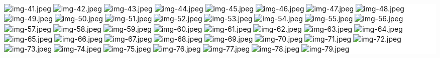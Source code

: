 ![img-41.jpeg](img-41.jpeg)
![img-42.jpeg](img-42.jpeg)
![img-43.jpeg](img-43.jpeg)
![img-44.jpeg](img-44.jpeg)
![img-45.jpeg](img-45.jpeg)
![img-46.jpeg](img-46.jpeg)
![img-47.jpeg](img-47.jpeg)
![img-48.jpeg](img-48.jpeg)
![img-49.jpeg](img-49.jpeg)
![img-50.jpeg](img-50.jpeg)
![img-51.jpeg](img-51.jpeg)
![img-52.jpeg](img-52.jpeg)
![img-53.jpeg](img-53.jpeg)
![img-54.jpeg](img-54.jpeg)
![img-55.jpeg](img-55.jpeg)
![img-56.jpeg](img-56.jpeg)
![img-57.jpeg](img-57.jpeg)
![img-58.jpeg](img-58.jpeg)
![img-59.jpeg](img-59.jpeg)
![img-60.jpeg](img-60.jpeg)
![img-61.jpeg](img-61.jpeg)
![img-62.jpeg](img-62.jpeg)
![img-63.jpeg](img-63.jpeg)
![img-64.jpeg](img-64.jpeg)
![img-65.jpeg](img-65.jpeg)
![img-66.jpeg](img-66.jpeg)
![img-67.jpeg](img-67.jpeg)
![img-68.jpeg](img-68.jpeg)
![img-69.jpeg](img-69.jpeg)
![img-70.jpeg](img-70.jpeg)
![img-71.jpeg](img-71.jpeg)
![img-72.jpeg](img-72.jpeg)
![img-73.jpeg](img-73.jpeg)
![img-74.jpeg](img-74.jpeg)
![img-75.jpeg](img-75.jpeg)
![img-76.jpeg](img-76.jpeg)
![img-77.jpeg](img-77.jpeg)
![img-78.jpeg](img-78.jpeg)
![img-79.jpeg](img-79.jpeg)